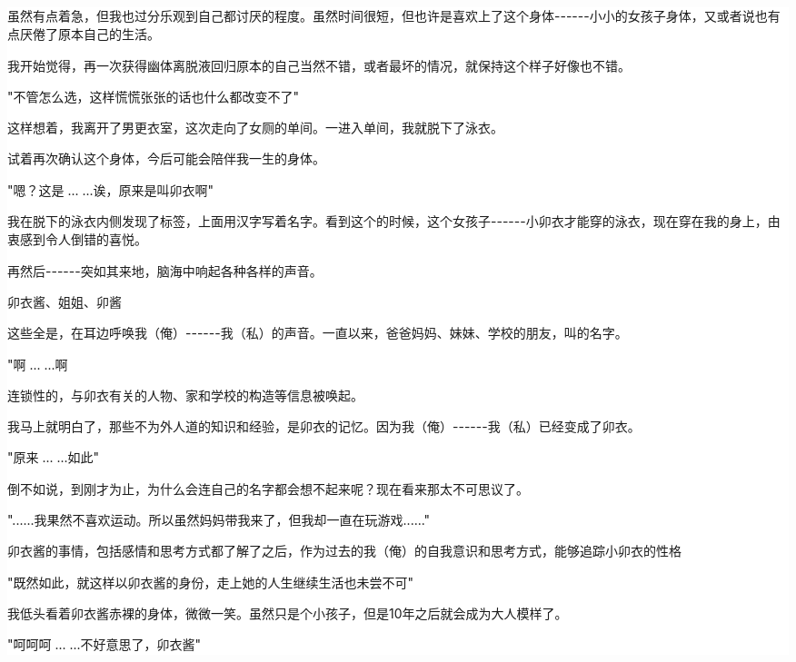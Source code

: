 虽然有点着急，但我也过分乐观到自己都讨厌的程度。虽然时间很短，但也许是喜欢上了这个身体------小小的女孩子身体，又或者说也有点厌倦了原本自己的生活。



我开始觉得，再一次获得幽体离脱液回归原本的自己当然不错，或者最坏的情况，就保持这个样子好像也不错。



"不管怎么选，这样慌慌张张的话也什么都改变不了"



这样想着，我离开了男更衣室，这次走向了女厕的单间。一进入单间，我就脱下了泳衣。



试着再次确认这个身体，今后可能会陪伴我一生的身体。



"嗯？这是 ... ...诶，原来是叫卯衣啊"



我在脱下的泳衣内侧发现了标签，上面用汉字写着名字。看到这个的时候，这个女孩子------小卯衣才能穿的泳衣，现在穿在我的身上，由衷感到令人倒错的喜悦。



再然后------突如其来地，脑海中响起各种各样的声音。



卯衣酱、姐姐、卯酱



这些全是，在耳边呼唤我（俺）------我（私）的声音。一直以来，爸爸妈妈、妹妹、学校的朋友，叫的名字。



"啊 ... ...啊



连锁性的，与卯衣有关的人物、家和学校的构造等信息被唤起。



我马上就明白了，那些不为外人道的知识和经验，是卯衣的记忆。因为我（俺）------我（私）已经变成了卯衣。



"原来 ... ...如此"



倒不如说，到刚才为止，为什么会连自己的名字都会想不起来呢？现在看来那太不可思议了。



"......我果然不喜欢运动。所以虽然妈妈带我来了，但我却一直在玩游戏......"



卯衣酱的事情，包括感情和思考方式都了解了之后，作为过去的我（俺）的自我意识和思考方式，能够追踪小卯衣的性格



"既然如此，就这样以卯衣酱的身份，走上她的人生继续生活也未尝不可"



我低头看着卯衣酱赤裸的身体，微微一笑。虽然只是个小孩子，但是10年之后就会成为大人模样了。



"呵呵呵 ... ...不好意思了，卯衣酱"
